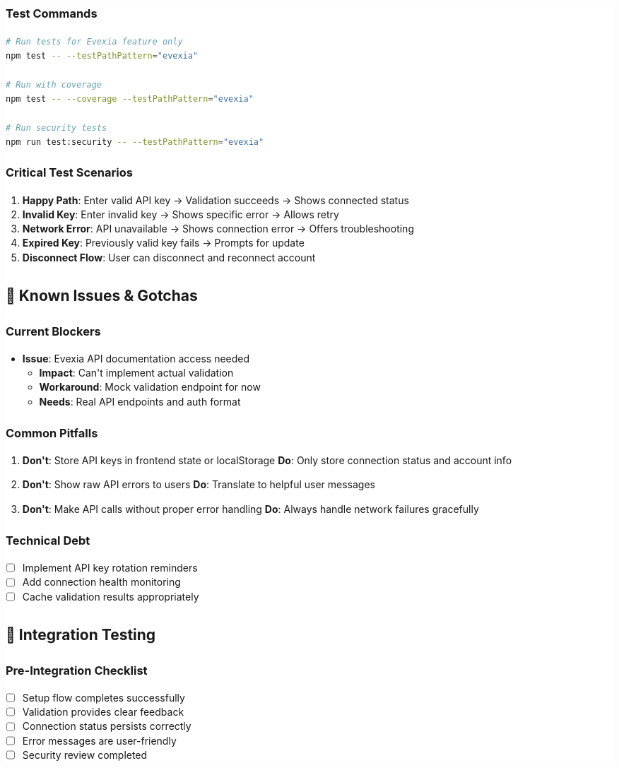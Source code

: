 ### Test Commands
```bash
# Run tests for Evexia feature only
npm test -- --testPathPattern="evexia"

# Run with coverage
npm test -- --coverage --testPathPattern="evexia"

# Run security tests
npm run test:security -- --testPathPattern="evexia"
```

### Critical Test Scenarios
1. **Happy Path**: Enter valid API key → Validation succeeds → Shows connected status
2. **Invalid Key**: Enter invalid key → Shows specific error → Allows retry
3. **Network Error**: API unavailable → Shows connection error → Offers troubleshooting
4. **Expired Key**: Previously valid key fails → Prompts for update
5. **Disconnect Flow**: User can disconnect and reconnect account

## 🚨 Known Issues & Gotchas

### Current Blockers
- **Issue**: Evexia API documentation access needed
  - **Impact**: Can't implement actual validation
  - **Workaround**: Mock validation endpoint for now
  - **Needs**: Real API endpoints and auth format

### Common Pitfalls
1. **Don't**: Store API keys in frontend state or localStorage
   **Do**: Only store connection status and account info
   
2. **Don't**: Show raw API errors to users
   **Do**: Translate to helpful user messages

3. **Don't**: Make API calls without proper error handling
   **Do**: Always handle network failures gracefully

### Technical Debt
- [ ] Implement API key rotation reminders
- [ ] Add connection health monitoring
- [ ] Cache validation results appropriately

## 🔄 Integration Testing

### Pre-Integration Checklist
- [ ] Setup flow completes successfully
- [ ] Validation provides clear feedback
- [ ] Connection status persists correctly
- [ ] Error messages are user-friendly
- [ ] Security review completed
